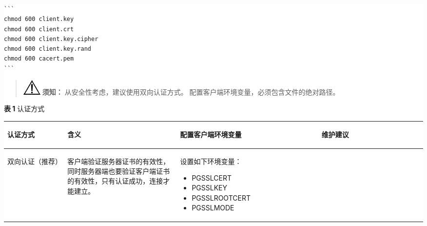     ```
    chmod 600 client.key
    chmod 600 client.crt
    chmod 600 client.key.cipher
    chmod 600 client.key.rand
    chmod 600 cacert.pem
    ```


>![](public_sys-resources/icon-notice.gif) **须知：** 
>从安全性考虑，建议使用双向认证方式。
>配置客户端环境变量，必须包含文件的绝对路径。

**表 1**  认证方式

<a name="zh-cn_topic_0283137035_zh-cn_topic_0237121092_zh-cn_topic_0059778374_table56811076112938"></a>
<table><thead align="left"><tr id="zh-cn_topic_0283137035_zh-cn_topic_0237121092_zh-cn_topic_0059778374_row57505105112938"><th class="cellrowborder" valign="top" width="14.321432143214322%" id="mcps1.2.5.1.1"><p id="zh-cn_topic_0283137035_zh-cn_topic_0237121092_zh-cn_topic_0059778374_p27401952112938"><a name="zh-cn_topic_0283137035_zh-cn_topic_0237121092_zh-cn_topic_0059778374_p27401952112938"></a><a name="zh-cn_topic_0283137035_zh-cn_topic_0237121092_zh-cn_topic_0059778374_p27401952112938"></a>认证方式</p>
</th>
<th class="cellrowborder" valign="top" width="26.912691269126913%" id="mcps1.2.5.1.2"><p id="zh-cn_topic_0283137035_zh-cn_topic_0237121092_zh-cn_topic_0059778374_p4965635112938"><a name="zh-cn_topic_0283137035_zh-cn_topic_0237121092_zh-cn_topic_0059778374_p4965635112938"></a><a name="zh-cn_topic_0283137035_zh-cn_topic_0237121092_zh-cn_topic_0059778374_p4965635112938"></a>含义</p>
</th>
<th class="cellrowborder" valign="top" width="33.73337333733373%" id="mcps1.2.5.1.3"><p id="zh-cn_topic_0283137035_zh-cn_topic_0237121092_zh-cn_topic_0059778374_p17189474112938"><a name="zh-cn_topic_0283137035_zh-cn_topic_0237121092_zh-cn_topic_0059778374_p17189474112938"></a><a name="zh-cn_topic_0283137035_zh-cn_topic_0237121092_zh-cn_topic_0059778374_p17189474112938"></a>配置客户端环境变量</p>
</th>
<th class="cellrowborder" valign="top" width="25.032503250325032%" id="mcps1.2.5.1.4"><p id="zh-cn_topic_0283137035_zh-cn_topic_0237121092_zh-cn_topic_0059778374_p1365221916913"><a name="zh-cn_topic_0283137035_zh-cn_topic_0237121092_zh-cn_topic_0059778374_p1365221916913"></a><a name="zh-cn_topic_0283137035_zh-cn_topic_0237121092_zh-cn_topic_0059778374_p1365221916913"></a>维护建议</p>
</th>
</tr>
</thead>
<tbody><tr id="zh-cn_topic_0283137035_zh-cn_topic_0237121092_zh-cn_topic_0059778374_row50170168112938"><td class="cellrowborder" valign="top" width="14.321432143214322%" headers="mcps1.2.5.1.1 "><p id="zh-cn_topic_0283137035_zh-cn_topic_0237121092_zh-cn_topic_0059778374_p37251814112938"><a name="zh-cn_topic_0283137035_zh-cn_topic_0237121092_zh-cn_topic_0059778374_p37251814112938"></a><a name="zh-cn_topic_0283137035_zh-cn_topic_0237121092_zh-cn_topic_0059778374_p37251814112938"></a>双向认证（推荐）</p>
</td>
<td class="cellrowborder" valign="top" width="26.912691269126913%" headers="mcps1.2.5.1.2 "><p id="zh-cn_topic_0283137035_zh-cn_topic_0237121092_zh-cn_topic_0059778374_p64606997112938"><a name="zh-cn_topic_0283137035_zh-cn_topic_0237121092_zh-cn_topic_0059778374_p64606997112938"></a><a name="zh-cn_topic_0283137035_zh-cn_topic_0237121092_zh-cn_topic_0059778374_p64606997112938"></a>客户端验证服务器证书的有效性，同时服务器端也要验证客户端证书的有效性，只有认证成功，连接才能建立。</p>
</td>
<td class="cellrowborder" valign="top" width="33.73337333733373%" headers="mcps1.2.5.1.3 "><p id="zh-cn_topic_0283137035_zh-cn_topic_0237121092_zh-cn_topic_0059778374_p33178696112938"><a name="zh-cn_topic_0283137035_zh-cn_topic_0237121092_zh-cn_topic_0059778374_p33178696112938"></a><a name="zh-cn_topic_0283137035_zh-cn_topic_0237121092_zh-cn_topic_0059778374_p33178696112938"></a>设置如下环境变量：</p>
<a name="zh-cn_topic_0283137035_zh-cn_topic_0237121092_zh-cn_topic_0059778374_ul30172812112938"></a><a name="zh-cn_topic_0283137035_zh-cn_topic_0237121092_zh-cn_topic_0059778374_ul30172812112938"></a><ul id="zh-cn_topic_0283137035_zh-cn_topic_0237121092_zh-cn_topic_0059778374_ul30172812112938"><li>PGSSLCERT</li><li>PGSSLKEY</li><li>PGSSLROOTCERT</li><li>PGSSLMODE</li></ul>
</td>